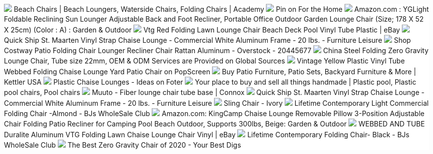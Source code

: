 [ ![](https://s7d2.scene7.com/is/image/academy/20370890?$d-plp-product-image$)](https://s7d2.scene7.com/is/image/academy/20370890?$d-plp-product-image$) Beach Chairs | Beach Loungers, Waterside Chairs, Folding Chairs | Academy
[ ![](https://i.pinimg.com/originals/29/a3/a5/29a3a5dead958536a29839434aff5335.jpg)](https://i.pinimg.com/originals/29/a3/a5/29a3a5dead958536a29839434aff5335.jpg) Pin on For the Home
[ ![](https://images-na.ssl-images-amazon.com/images/I/61aJ9R4c%2BzL._AC_SL1010_.jpg)](https://images-na.ssl-images-amazon.com/images/I/61aJ9R4c%2BzL._AC_SL1010_.jpg) Amazon.com : YGLight Foldable Reclining Sun Lounger Adjustable Back and  Foot Recliner, Portable Office Outdoor Garden Lounge Chair (Size; 178 X 52  X 25cm) (Color : A) : Garden & Outdoor
[ ![](https://i.ebayimg.com/images/g/HDwAAOSwrmRffjUf/s-l400.jpg)](https://i.ebayimg.com/images/g/HDwAAOSwrmRffjUf/s-l400.jpg) Vtg Red Folding Lawn Lounge Chair Beach Deck Pool Vinyl Tube Plastic | eBay
[ ![](https://www.furnitureleisure.com/content/images/thumbs/0008795_quick-ship-st-maarten-vinyl-strap-chaise-lounge-commercial-aluminum-frame-20-lbs.jpeg)](https://www.furnitureleisure.com/content/images/thumbs/0008795_quick-ship-st-maarten-vinyl-strap-chaise-lounge-commercial-aluminum-frame-20-lbs.jpeg) Quick Ship St. Maarten Vinyl Strap Chaise Lounge - Commercial White  Aluminum Frame - 20 lbs. - Furniture Leisure
[ ![](https://ak1.ostkcdn.com/images/products/is/images/direct/5e635e1d5c173430308bfb5b8d788976f50c76ef/Costway-Patio-Folding-Chair-Lounger-Recliner-Chair-Rattan-Aluminum-Garden-Recliner-Chair.jpg)](https://ak1.ostkcdn.com/images/products/is/images/direct/5e635e1d5c173430308bfb5b8d788976f50c76ef/Costway-Patio-Folding-Chair-Lounger-Recliner-Chair-Rattan-Aluminum-Garden-Recliner-Chair.jpg) Shop Costway Patio Folding Chair Lounger Recliner Chair Rattan Aluminum -  Overstock - 20445677
[ ![](https://p.globalsources.com/IMAGES/PDT/BIG/633/B1166437633.jpg)](https://p.globalsources.com/IMAGES/PDT/BIG/633/B1166437633.jpg) China Steel Folding Zero Gravity Lounge Chair, Tube size 22mm, OEM & ODM  Services are Provided on Global Sources
[ ![](http://img0123.psstatic.com/181337046_vintage-yellow-plastic-vinyl-tube-webbed-folding-chaise-.jpg)](http://img0123.psstatic.com/181337046_vintage-yellow-plastic-vinyl-tube-webbed-folding-chaise-.jpg) Vintage Yellow Plastic Vinyl Tube Webbed Folding Chaise Lounge Yard Patio  Chair on PopScreen
[ ![](https://s3.amazonaws.com/kettler-images/patio/resin/life-style.jpg)](https://s3.amazonaws.com/kettler-images/patio/resin/life-style.jpg) Buy Patio Furniture, Patio Sets, Backyard Furniture & More | Kettler USA
[ ![](https://foter.com/photos/240/white-plastic-chaise-lounge-chairs.jpg?s=pi)](https://foter.com/photos/240/white-plastic-chaise-lounge-chairs.jpg?s=pi) Plastic Chaise Lounges - Ideas on Foter
[ ![](https://i.pinimg.com/originals/c1/b0/c4/c1b0c41048a3f6225c29a0319846de16.jpg)](https://i.pinimg.com/originals/c1/b0/c4/c1b0c41048a3f6225c29a0319846de16.jpg) Your place to buy and sell all things handmade | Plastic pool, Plastic pool  chairs, Pool chairs
[ ![](https://cdn.connox.com/m/100030/244735/media/muuto/Fiber-Lounge-Chair-Tube/Muuto-Fiber-Lounge-Chair-Tube-Base-schwarz-Freisteller.jpg)](https://cdn.connox.com/m/100030/244735/media/muuto/Fiber-Lounge-Chair-Tube/Muuto-Fiber-Lounge-Chair-Tube-Base-schwarz-Freisteller.jpg) Muuto - Fiber lounge chair tube base | Connox
[ ![](https://www.furnitureleisure.com/content/images/thumbs/0008795_quick-ship-st-maarten-vinyl-strap-chaise-lounge-commercial-aluminum-frame-20-lbs_600.jpeg)](https://www.furnitureleisure.com/content/images/thumbs/0008795_quick-ship-st-maarten-vinyl-strap-chaise-lounge-commercial-aluminum-frame-20-lbs_600.jpeg) Quick Ship St. Maarten Vinyl Strap Chaise Lounge - Commercial White  Aluminum Frame - 20 lbs. - Furniture Leisure
[ ![](https://cdn.gardenista.com/wp-content/uploads/2015/04/fields/sling%20chair%20serena%20and%20lily.jpg)](https://cdn.gardenista.com/wp-content/uploads/2015/04/fields/sling%20chair%20serena%20and%20lily.jpg) Sling Chair - Ivory
[ ![](https://bjs.scene7.com/is/image/bjs/711430?$bjs-Zoom$)](https://bjs.scene7.com/is/image/bjs/711430?$bjs-Zoom$) Lifetime Contemporary Light Commercial Folding Chair -Almond - BJs  WholeSale Club
[ ![](https://images-na.ssl-images-amazon.com/images/I/614B1PuE2-L._AC_SX450_.jpg)](https://images-na.ssl-images-amazon.com/images/I/614B1PuE2-L._AC_SX450_.jpg) Amazon.com: KingCamp Chaise Lounge Removable Pillow 3-Position Adjustable Chair  Folding Patio Recliner for Camping Pool Beach Outdoor, Supports 300lbs,  Beige: Garden & Outdoor
[ ![](https://i.ebayimg.com/images/g/f~8AAOSwDPhfCoEJ/s-l640.jpg)](https://i.ebayimg.com/images/g/f~8AAOSwDPhfCoEJ/s-l640.jpg) WEBBED AND TUBE Duralite Aluminum VTG Folding Lawn Chaise Lounge Chair  Vinyl | eBay
[ ![](https://bjs.scene7.com/is/image/bjs/122250?$bjs-Zoom$)](https://bjs.scene7.com/is/image/bjs/122250?$bjs-Zoom$) Lifetime Contemporary Folding Chair- Black - BJs WholeSale Club
[ ![](https://www.yourbestdigs.com/wp-content/uploads/2018/05/untitled-3.jpg)](https://www.yourbestdigs.com/wp-content/uploads/2018/05/untitled-3.jpg) The Best Zero Gravity Chair of 2020 - Your Best Digs